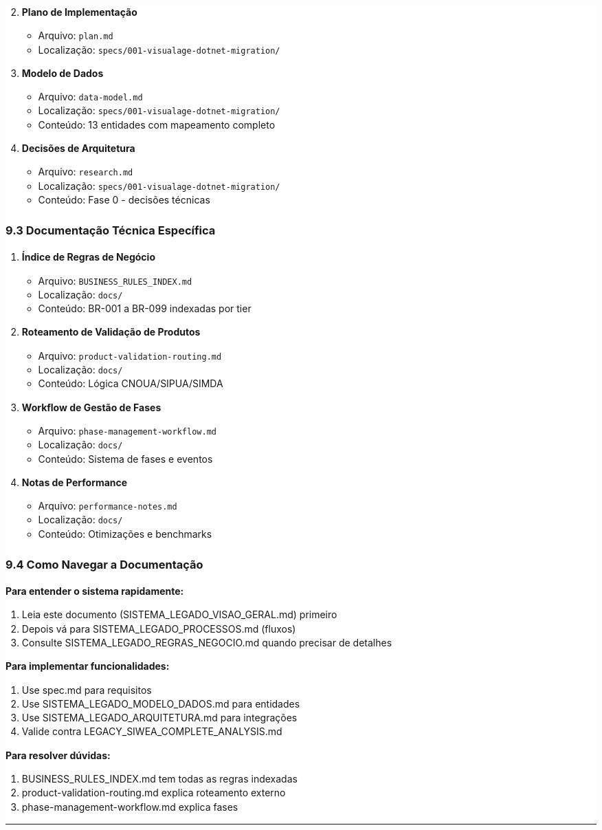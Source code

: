 2. **Plano de Implementação**
   - Arquivo: `plan.md`
   - Localização: `specs/001-visualage-dotnet-migration/`

3. **Modelo de Dados**
   - Arquivo: `data-model.md`
   - Localização: `specs/001-visualage-dotnet-migration/`
   - Conteúdo: 13 entidades com mapeamento completo

4. **Decisões de Arquitetura**
   - Arquivo: `research.md`
   - Localização: `specs/001-visualage-dotnet-migration/`
   - Conteúdo: Fase 0 - decisões técnicas

### 9.3 Documentação Técnica Específica

1. **Índice de Regras de Negócio**
   - Arquivo: `BUSINESS_RULES_INDEX.md`
   - Localização: `docs/`
   - Conteúdo: BR-001 a BR-099 indexadas por tier

2. **Roteamento de Validação de Produtos**
   - Arquivo: `product-validation-routing.md`
   - Localização: `docs/`
   - Conteúdo: Lógica CNOUA/SIPUA/SIMDA

3. **Workflow de Gestão de Fases**
   - Arquivo: `phase-management-workflow.md`
   - Localização: `docs/`
   - Conteúdo: Sistema de fases e eventos

4. **Notas de Performance**
   - Arquivo: `performance-notes.md`
   - Localização: `docs/`
   - Conteúdo: Otimizações e benchmarks

### 9.4 Como Navegar a Documentação

**Para entender o sistema rapidamente:**
1. Leia este documento (SISTEMA_LEGADO_VISAO_GERAL.md) primeiro
2. Depois vá para SISTEMA_LEGADO_PROCESSOS.md (fluxos)
3. Consulte SISTEMA_LEGADO_REGRAS_NEGOCIO.md quando precisar de detalhes

**Para implementar funcionalidades:**
1. Use spec.md para requisitos
2. Use SISTEMA_LEGADO_MODELO_DADOS.md para entidades
3. Use SISTEMA_LEGADO_ARQUITETURA.md para integrações
4. Valide contra LEGACY_SIWEA_COMPLETE_ANALYSIS.md

**Para resolver dúvidas:**
1. BUSINESS_RULES_INDEX.md tem todas as regras indexadas
2. product-validation-routing.md explica roteamento externo
3. phase-management-workflow.md explica fases

---
